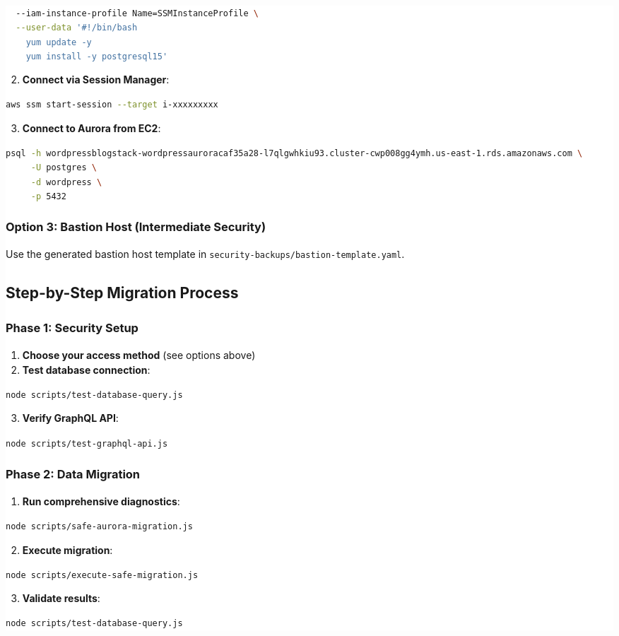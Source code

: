 ```bash
  --iam-instance-profile Name=SSMInstanceProfile \
  --user-data '#!/bin/bash
    yum update -y
    yum install -y postgresql15'
```

2. **Connect via Session Manager**:
```bash
aws ssm start-session --target i-xxxxxxxxx
```

3. **Connect to Aurora from EC2**:
```bash
psql -h wordpressblogstack-wordpressauroracaf35a28-l7qlgwhkiu93.cluster-cwp008gg4ymh.us-east-1.rds.amazonaws.com \
     -U postgres \
     -d wordpress \
     -p 5432
```

### Option 3: Bastion Host (Intermediate Security)

Use the generated bastion host template in `security-backups/bastion-template.yaml`.

## Step-by-Step Migration Process

### Phase 1: Security Setup

1. **Choose your access method** (see options above)
2. **Test database connection**:
```bash
node scripts/test-database-query.js
```

3. **Verify GraphQL API**:
```bash
node scripts/test-graphql-api.js
```

### Phase 2: Data Migration

1. **Run comprehensive diagnostics**:
```bash
node scripts/safe-aurora-migration.js
```

2. **Execute migration**:
```bash
node scripts/execute-safe-migration.js
```

3. **Validate results**:
```bash
node scripts/test-database-query.js
```
